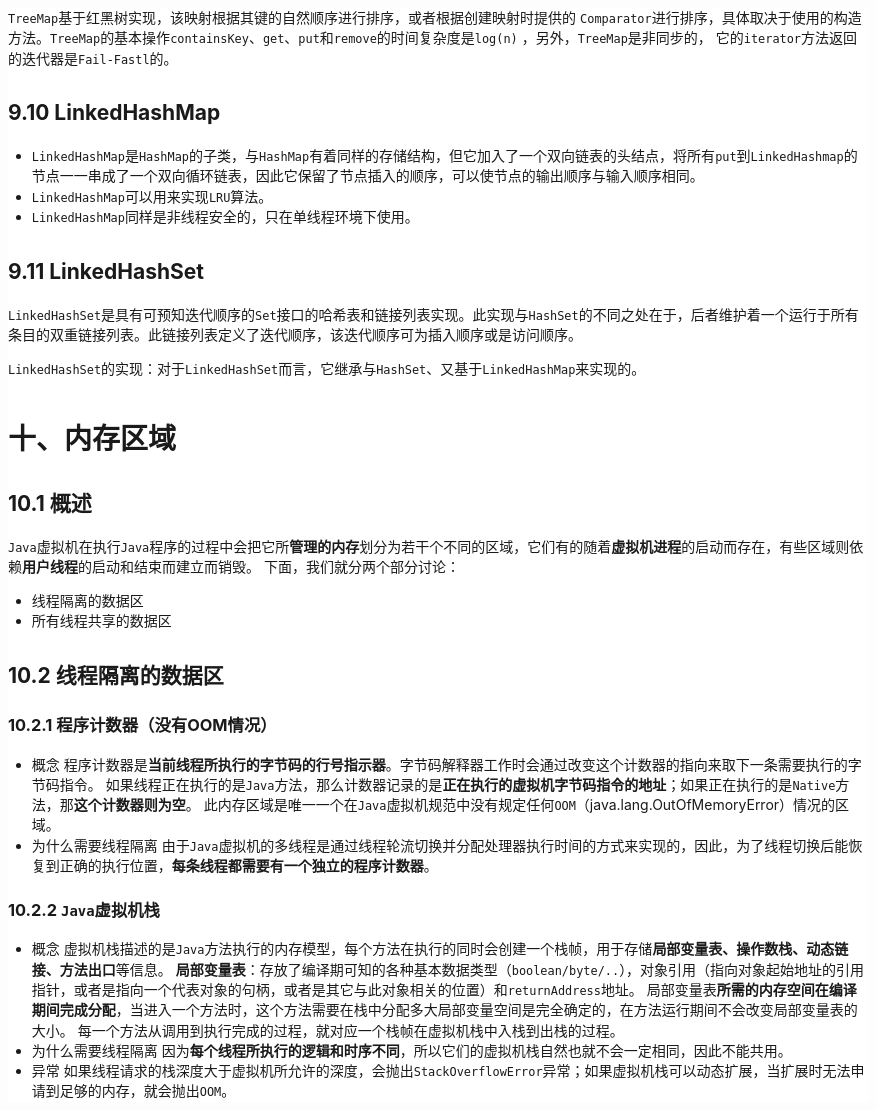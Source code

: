 `TreeMap`基于红黑树实现，该映射根据其键的自然顺序进行排序，或者根据创建映射时提供的 `Comparator`进行排序，具体取决于使用的构造方法。`TreeMap`的基本操作`containsKey`、`get`、`put`和`remove`的时间复杂度是`log(n)` ，另外，`TreeMap`是非同步的， 它的`iterator`方法返回的迭代器是`Fail-Fastl`的。

## 9.10 LinkedHashMap

- `LinkedHashMap`是`HashMap`的子类，与`HashMap`有着同样的存储结构，但它加入了一个双向链表的头结点，将所有`put`到`LinkedHashmap`的节点一一串成了一个双向循环链表，因此它保留了节点插入的顺序，可以使节点的输出顺序与输入顺序相同。
- `LinkedHashMap`可以用来实现`LRU`算法。
- `LinkedHashMap`同样是非线程安全的，只在单线程环境下使用。

## 9.11 LinkedHashSet

`LinkedHashSet`是具有可预知迭代顺序的`Set`接口的哈希表和链接列表实现。此实现与`HashSet`的不同之处在于，后者维护着一个运行于所有条目的双重链接列表。此链接列表定义了迭代顺序，该迭代顺序可为插入顺序或是访问顺序。

`LinkedHashSet`的实现：对于`LinkedHashSet`而言，它继承与`HashSet`、又基于`LinkedHashMap`来实现的。



# 十、内存区域

## 10.1 概述

`Java`虚拟机在执行`Java`程序的过程中会把它所**管理的内存**划分为若干个不同的区域，它们有的随着**虚拟机进程**的启动而存在，有些区域则依赖**用户线程**的启动和结束而建立而销毁。
 下面，我们就分两个部分讨论：

- 线程隔离的数据区
- 所有线程共享的数据区

## 10.2 线程隔离的数据区

### 10.2.1 程序计数器（没有OOM情况）

- 概念
   程序计数器是**当前线程所执行的字节码的行号指示器**。字节码解释器工作时会通过改变这个计数器的指向来取下一条需要执行的字节码指令。
   如果线程正在执行的是`Java`方法，那么计数器记录的是**正在执行的虚拟机字节码指令的地址**；如果正在执行的是`Native`方法，那**这个计数器则为空**。
   此内存区域是唯一一个在`Java`虚拟机规范中没有规定任何`OOM`（java.lang.OutOfMemoryError）情况的区域。
- 为什么需要线程隔离
   由于`Java`虚拟机的多线程是通过线程轮流切换并分配处理器执行时间的方式来实现的，因此，为了线程切换后能恢复到正确的执行位置，**每条线程都需要有一个独立的程序计数器**。

### 10.2.2 `Java`虚拟机栈

- 概念
   虚拟机栈描述的是`Java`方法执行的内存模型，每个方法在执行的同时会创建一个栈帧，用于存储**局部变量表、操作数栈、动态链接、方法出口**等信息。
   **局部变量表**：存放了编译期可知的各种基本数据类型（`boolean/byte/..`），对象引用（指向对象起始地址的引用指针，或者是指向一个代表对象的句柄，或者是其它与此对象相关的位置）和`returnAddress`地址。
   局部变量表**所需的内存空间在编译期间完成分配**，当进入一个方法时，这个方法需要在栈中分配多大局部变量空间是完全确定的，在方法运行期间不会改变局部变量表的大小。
   每一个方法从调用到执行完成的过程，就对应一个栈帧在虚拟机栈中入栈到出栈的过程。
- 为什么需要线程隔离
   因为**每个线程所执行的逻辑和时序不同**，所以它们的虚拟机栈自然也就不会一定相同，因此不能共用。
- 异常
   如果线程请求的栈深度大于虚拟机所允许的深度，会抛出`StackOverflowError`异常；如果虚拟机栈可以动态扩展，当扩展时无法申请到足够的内存，就会抛出`OOM`。
